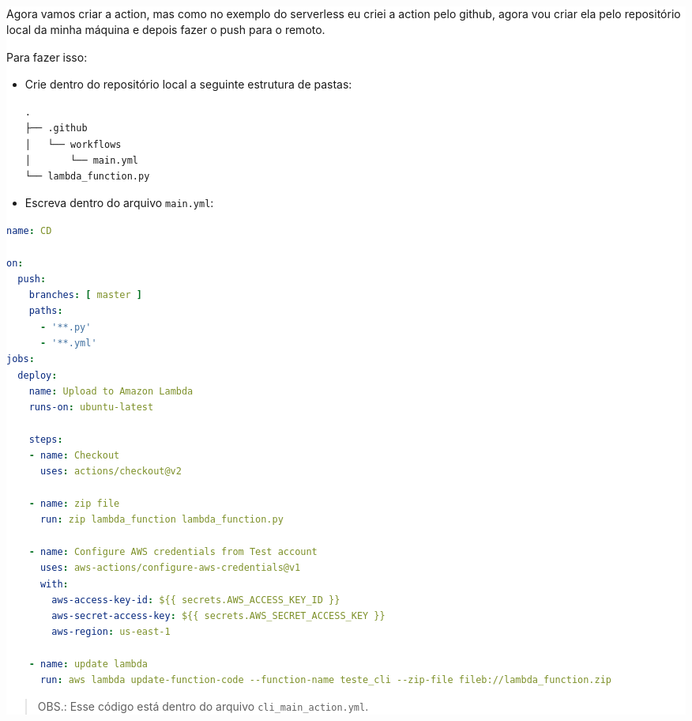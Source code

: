 Agora vamos criar a action, mas como no exemplo do serverless eu criei a action pelo github, agora vou criar ela pelo repositório local da minha máquina e depois fazer o push para o remoto.

Para fazer isso: 

- Crie dentro do repositório local a seguinte estrutura de pastas:
  ```shell
  .
  ├── .github
  │   └── workflows
  │       └── main.yml
  └── lambda_function.py
  ```

- Escreva dentro do arquivo `main.yml`:

```yml
name: CD

on:
  push:
    branches: [ master ]
    paths: 
      - '**.py'
      - '**.yml'
jobs:
  deploy:
    name: Upload to Amazon Lambda
    runs-on: ubuntu-latest

    steps:
    - name: Checkout
      uses: actions/checkout@v2
    
    - name: zip file
      run: zip lambda_function lambda_function.py

    - name: Configure AWS credentials from Test account
      uses: aws-actions/configure-aws-credentials@v1
      with:
        aws-access-key-id: ${{ secrets.AWS_ACCESS_KEY_ID }}
        aws-secret-access-key: ${{ secrets.AWS_SECRET_ACCESS_KEY }}
        aws-region: us-east-1

    - name: update lambda
      run: aws lambda update-function-code --function-name teste_cli --zip-file fileb://lambda_function.zip
```

> OBS.: Esse código está dentro do arquivo `cli_main_action.yml`.
